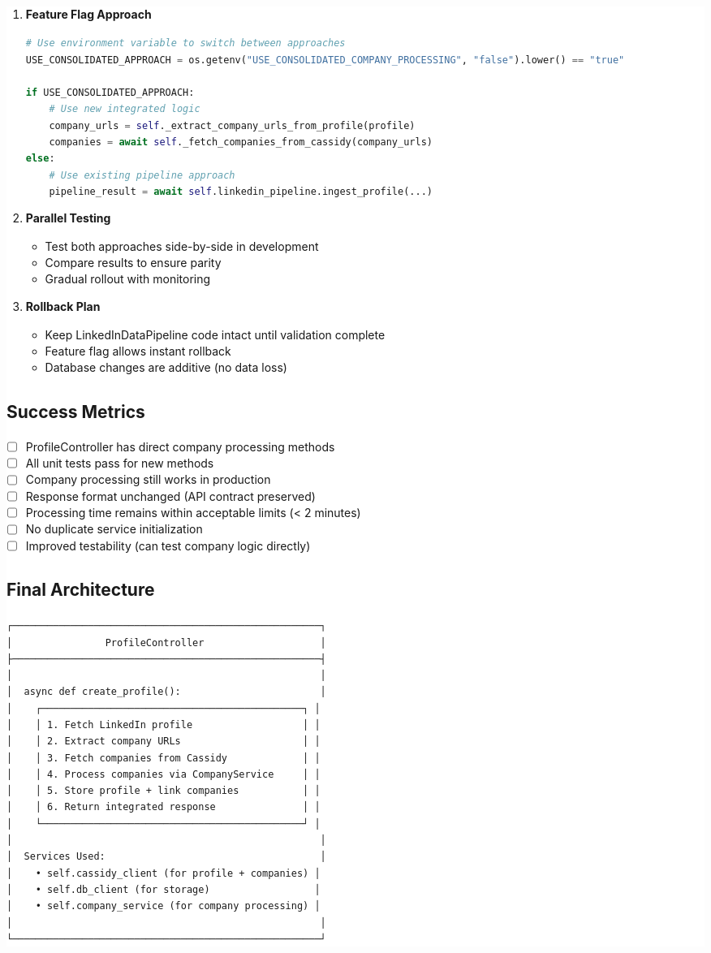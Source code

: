 1. **Feature Flag Approach**
   ```python
   # Use environment variable to switch between approaches
   USE_CONSOLIDATED_APPROACH = os.getenv("USE_CONSOLIDATED_COMPANY_PROCESSING", "false").lower() == "true"
   
   if USE_CONSOLIDATED_APPROACH:
       # Use new integrated logic
       company_urls = self._extract_company_urls_from_profile(profile)
       companies = await self._fetch_companies_from_cassidy(company_urls)
   else:
       # Use existing pipeline approach
       pipeline_result = await self.linkedin_pipeline.ingest_profile(...)
   ```

2. **Parallel Testing**
   - Test both approaches side-by-side in development
   - Compare results to ensure parity
   - Gradual rollout with monitoring

3. **Rollback Plan**
   - Keep LinkedInDataPipeline code intact until validation complete
   - Feature flag allows instant rollback
   - Database changes are additive (no data loss)

## Success Metrics

- [ ] ProfileController has direct company processing methods
- [ ] All unit tests pass for new methods
- [ ] Company processing still works in production
- [ ] Response format unchanged (API contract preserved)
- [ ] Processing time remains within acceptable limits (< 2 minutes)
- [ ] No duplicate service initialization
- [ ] Improved testability (can test company logic directly)

## Final Architecture

```
┌─────────────────────────────────────────────────────┐
│                ProfileController                    │
├─────────────────────────────────────────────────────┤
│                                                     │
│  async def create_profile():                        │
│    ┌─────────────────────────────────────────────┐ │
│    │ 1. Fetch LinkedIn profile                   │ │
│    │ 2. Extract company URLs                     │ │
│    │ 3. Fetch companies from Cassidy             │ │
│    │ 4. Process companies via CompanyService     │ │
│    │ 5. Store profile + link companies           │ │
│    │ 6. Return integrated response               │ │
│    └─────────────────────────────────────────────┘ │
│                                                     │
│  Services Used:                                     │
│    • self.cassidy_client (for profile + companies) │
│    • self.db_client (for storage)                  │
│    • self.company_service (for company processing) │
│                                                     │
└─────────────────────────────────────────────────────┘
```

